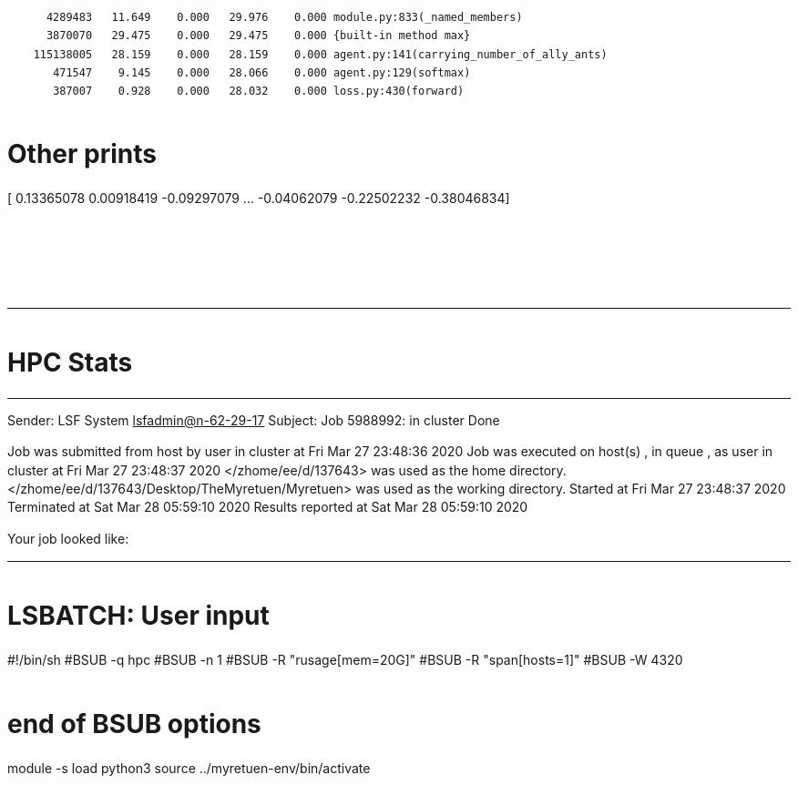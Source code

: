           4289483   11.649    0.000   29.976    0.000 module.py:833(_named_members)
          3870070   29.475    0.000   29.475    0.000 {built-in method max}
        115138005   28.159    0.000   28.159    0.000 agent.py:141(carrying_number_of_ally_ants)
           471547    9.145    0.000   28.066    0.000 agent.py:129(softmax)
           387007    0.928    0.000   28.032    0.000 loss.py:430(forward)


# Other prints

[ 0.13365078  0.00918419 -0.09297079 ... -0.04062079 -0.22502232
 -0.38046834]

 <br /> 
 <br /> 
 <br /> 
 <br />

---------------------------------------------------------------------------------------------------------------------

# HPC Stats


------------------------------------------------------------
Sender: LSF System <lsfadmin@n-62-29-17>
Subject: Job 5988992: <NNAgent9K-Extreme-10000000> in cluster <dcc> Done

Job <NNAgent9K-Extreme-10000000> was submitted from host <n-62-30-3> by user <s183905> in cluster <dcc> at Fri Mar 27 23:48:36 2020
Job was executed on host(s) <n-62-29-17>, in queue <hpc>, as user <s183905> in cluster <dcc> at Fri Mar 27 23:48:37 2020
</zhome/ee/d/137643> was used as the home directory.
</zhome/ee/d/137643/Desktop/TheMyretuen/Myretuen> was used as the working directory.
Started at Fri Mar 27 23:48:37 2020
Terminated at Sat Mar 28 05:59:10 2020
Results reported at Sat Mar 28 05:59:10 2020

Your job looked like:

------------------------------------------------------------
# LSBATCH: User input
#!/bin/sh
#BSUB -q hpc
#BSUB -n 1
#BSUB -R "rusage[mem=20G]"
#BSUB -R "span[hosts=1]"
#BSUB -W 4320
# end of BSUB options

module -s load python3
source ../myretuen-env/bin/activate
